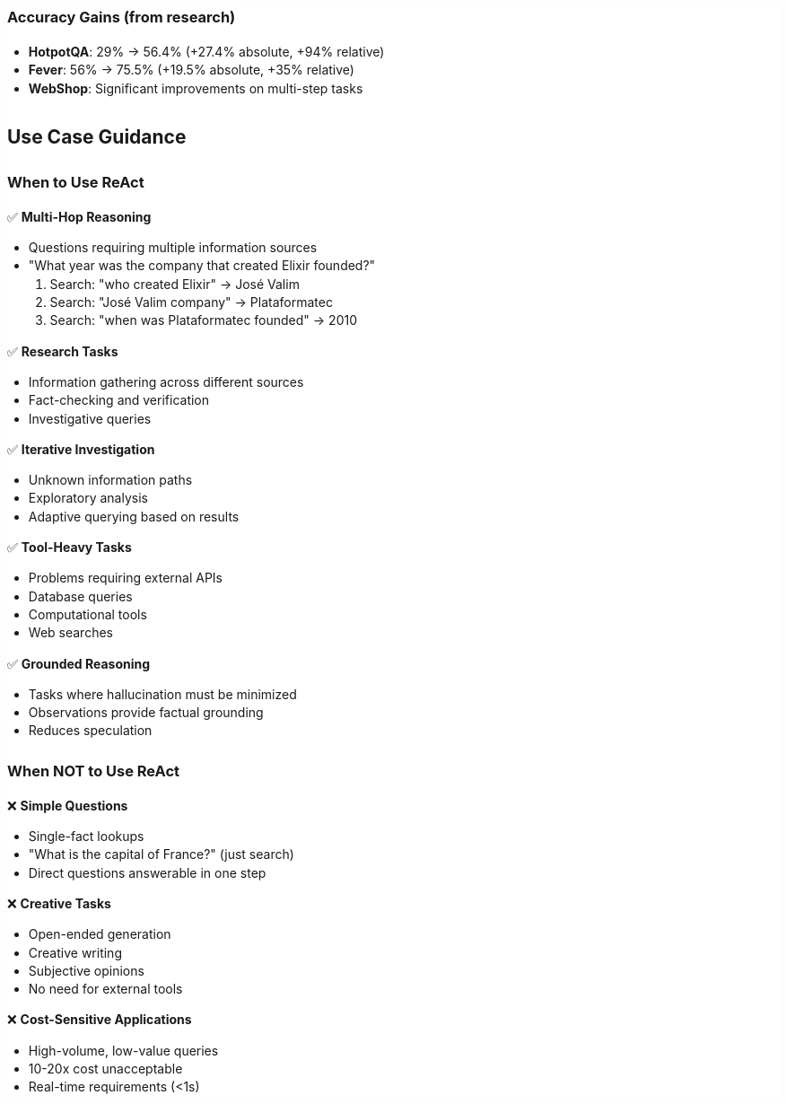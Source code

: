### Accuracy Gains (from research)
- **HotpotQA**: 29% → 56.4% (+27.4% absolute, +94% relative)
- **Fever**: 56% → 75.5% (+19.5% absolute, +35% relative)
- **WebShop**: Significant improvements on multi-step tasks

## Use Case Guidance

### When to Use ReAct

✅ **Multi-Hop Reasoning**
- Questions requiring multiple information sources
- "What year was the company that created Elixir founded?"
  1. Search: "who created Elixir" → José Valim
  2. Search: "José Valim company" → Plataformatec
  3. Search: "when was Plataformatec founded" → 2010

✅ **Research Tasks**
- Information gathering across different sources
- Fact-checking and verification
- Investigative queries

✅ **Iterative Investigation**
- Unknown information paths
- Exploratory analysis
- Adaptive querying based on results

✅ **Tool-Heavy Tasks**
- Problems requiring external APIs
- Database queries
- Computational tools
- Web searches

✅ **Grounded Reasoning**
- Tasks where hallucination must be minimized
- Observations provide factual grounding
- Reduces speculation

### When NOT to Use ReAct

❌ **Simple Questions**
- Single-fact lookups
- "What is the capital of France?" (just search)
- Direct questions answerable in one step

❌ **Creative Tasks**
- Open-ended generation
- Creative writing
- Subjective opinions
- No need for external tools

❌ **Cost-Sensitive Applications**
- High-volume, low-value queries
- 10-20x cost unacceptable
- Real-time requirements (<1s)
